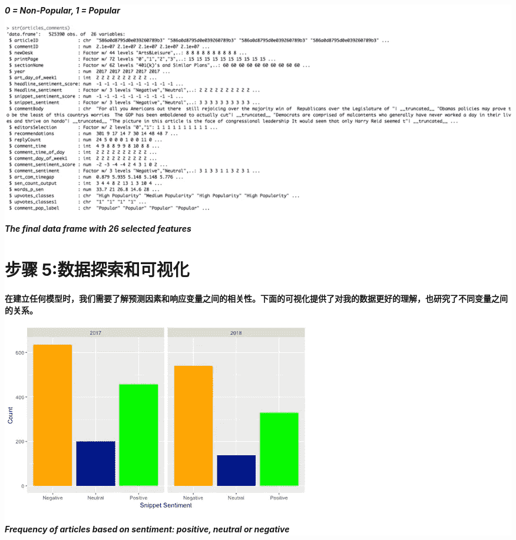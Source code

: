 *****0 = Non-Popular, 1 = Popular*****

**![](img/0eb5e2b1863aecc8963a8bcd77781bc7.png)**

*****The final data frame with 26 selected features*****

# **步骤 5:数据探索和可视化**

**在建立任何模型时，我们需要了解预测因素和响应变量之间的相关性。下面的可视化提供了对我的数据更好的理解，也研究了不同变量之间的关系。**

**![](img/8b357649aaeb7317db48b74b1777e865.png)**

*****Frequency of articles based on sentiment: positive, neutral or negative*****
